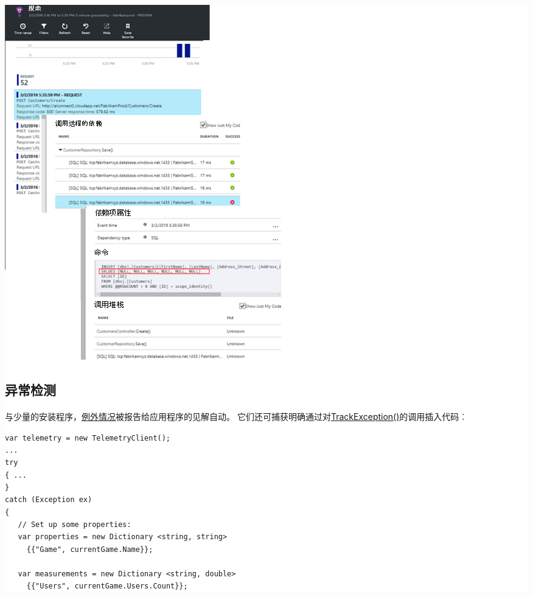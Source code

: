 ![失败的请求](./media/app-insights-detect-triage-diagnose/23.png)


## <a name="detecting-exceptions"></a>异常检测


与少量的安装程序，[例外情况](app-insights-asp-net-exceptions.md)被报告给应用程序的见解自动。 它们还可捕获明确通过对[TrackException()](app-insights-api-custom-events-metrics.md#track-exception)的调用插入代码︰  

    var telemetry = new TelemetryClient();
    ...
    try
    { ...
    }
    catch (Exception ex)
    {
       // Set up some properties:
       var properties = new Dictionary <string, string>
         {{"Game", currentGame.Name}};

       var measurements = new Dictionary <string, double>
         {{"Users", currentGame.Users.Count}};
